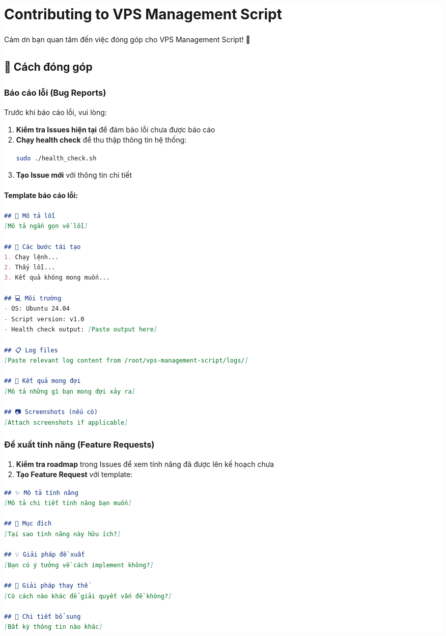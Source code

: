 # Contributing to VPS Management Script

Cảm ơn bạn quan tâm đến việc đóng góp cho VPS Management Script! 🎉

## 🤝 Cách đóng góp

### Báo cáo lỗi (Bug Reports)

Trước khi báo cáo lỗi, vui lòng:

1. **Kiểm tra Issues hiện tại** để đảm bảo lỗi chưa được báo cáo
2. **Chạy health check** để thu thập thông tin hệ thống:
   ```bash
   sudo ./health_check.sh
   ```
3. **Tạo Issue mới** với thông tin chi tiết

#### Template báo cáo lỗi:
```markdown
## 🐛 Mô tả lỗi
[Mô tả ngắn gọn về lỗi]

## 🔄 Các bước tái tạo
1. Chạy lệnh...
2. Thấy lỗi...
3. Kết quả không mong muốn...

## 💻 Môi trường
- OS: Ubuntu 24.04
- Script version: v1.0
- Health check output: [Paste output here]

## 📋 Log files
[Paste relevant log content from /root/vps-management-script/logs/]

## 🎯 Kết quả mong đợi
[Mô tả những gì bạn mong đợi xảy ra]

## 📷 Screenshots (nếu có)
[Attach screenshots if applicable]
```

### Đề xuất tính năng (Feature Requests)

1. **Kiểm tra roadmap** trong Issues để xem tính năng đã được lên kế hoạch chưa
2. **Tạo Feature Request** với template:

```markdown
## ✨ Mô tả tính năng
[Mô tả chi tiết tính năng bạn muốn]

## 🎯 Mục đích
[Tại sao tính năng này hữu ích?]

## 💡 Giải pháp đề xuất
[Bạn có ý tưởng về cách implement không?]

## 🔄 Giải pháp thay thế
[Có cách nào khác để giải quyết vấn đề không?]

## 📝 Chi tiết bổ sung
[Bất kỳ thông tin nào khác]
```
